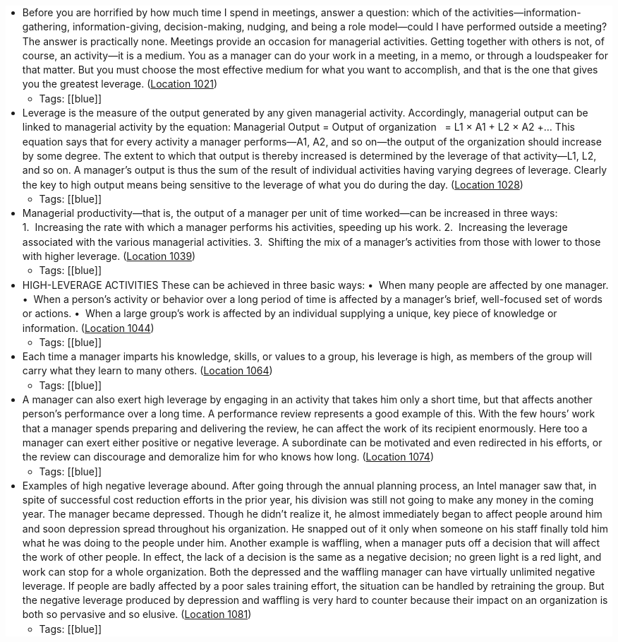 - Before you are horrified by how much time I spend in meetings, answer a question: which of the activities—information-gathering, information-giving, decision-making, nudging, and being a role model—could I have performed outside a meeting? The answer is practically none. Meetings provide an occasion for managerial activities. Getting together with others is not, of course, an activity—it is a medium. You as a manager can do your work in a meeting, in a memo, or through a loudspeaker for that matter. But you must choose the most effective medium for what you want to accomplish, and that is the one that gives you the greatest leverage. ([Location 1021](https://readwise.io/to_kindle?action=open&asin=B015VACHOK&location=1021))
    - Tags: [[blue]] 
- Leverage is the measure of the output generated by any given managerial activity. Accordingly, managerial output can be linked to managerial activity by the equation: Managerial Output = Output of organization   = L1 × A1 + L2 × A2 +… This equation says that for every activity a manager performs—A1, A2, and so on—the output of the organization should increase by some degree. The extent to which that output is thereby increased is determined by the leverage of that activity—L1, L2, and so on. A manager’s output is thus the sum of the result of individual activities having varying degrees of leverage. Clearly the key to high output means being sensitive to the leverage of what you do during the day. ([Location 1028](https://readwise.io/to_kindle?action=open&asin=B015VACHOK&location=1028))
    - Tags: [[blue]] 
- Managerial productivity—that is, the output of a manager per unit of time worked—can be increased in three ways: 1.  Increasing the rate with which a manager performs his activities, speeding up his work. 2.  Increasing the leverage associated with the various managerial activities. 3.  Shifting the mix of a manager’s activities from those with lower to those with higher leverage. ([Location 1039](https://readwise.io/to_kindle?action=open&asin=B015VACHOK&location=1039))
    - Tags: [[blue]] 
- HIGH-LEVERAGE ACTIVITIES These can be achieved in three basic ways: •  When many people are affected by one manager. •  When a person’s activity or behavior over a long period of time is affected by a manager’s brief, well-focused set of words or actions. •  When a large group’s work is affected by an individual supplying a unique, key piece of knowledge or information. ([Location 1044](https://readwise.io/to_kindle?action=open&asin=B015VACHOK&location=1044))
    - Tags: [[blue]] 
- Each time a manager imparts his knowledge, skills, or values to a group, his leverage is high, as members of the group will carry what they learn to many others. ([Location 1064](https://readwise.io/to_kindle?action=open&asin=B015VACHOK&location=1064))
    - Tags: [[blue]] 
- A manager can also exert high leverage by engaging in an activity that takes him only a short time, but that affects another person’s performance over a long time. A performance review represents a good example of this. With the few hours’ work that a manager spends preparing and delivering the review, he can affect the work of its recipient enormously. Here too a manager can exert either positive or negative leverage. A subordinate can be motivated and even redirected in his efforts, or the review can discourage and demoralize him for who knows how long. ([Location 1074](https://readwise.io/to_kindle?action=open&asin=B015VACHOK&location=1074))
    - Tags: [[blue]] 
- Examples of high negative leverage abound. After going through the annual planning process, an Intel manager saw that, in spite of successful cost reduction efforts in the prior year, his division was still not going to make any money in the coming year. The manager became depressed. Though he didn’t realize it, he almost immediately began to affect people around him and soon depression spread throughout his organization. He snapped out of it only when someone on his staff finally told him what he was doing to the people under him. Another example is waffling, when a manager puts off a decision that will affect the work of other people. In effect, the lack of a decision is the same as a negative decision; no green light is a red light, and work can stop for a whole organization. Both the depressed and the waffling manager can have virtually unlimited negative leverage. If people are badly affected by a poor sales training effort, the situation can be handled by retraining the group. But the negative leverage produced by depression and waffling is very hard to counter because their impact on an organization is both so pervasive and so elusive. ([Location 1081](https://readwise.io/to_kindle?action=open&asin=B015VACHOK&location=1081))
    - Tags: [[blue]] 